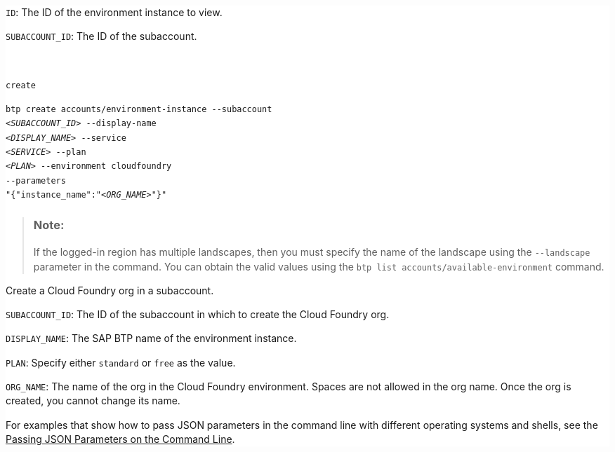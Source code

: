 </td>
<td valign="top">

`ID`: The ID of the environment instance to view.

`SUBACCOUNT_ID`: The ID of the subaccount.

</td>
<td valign="top">

 

</td>
</tr>
<tr>
<td valign="top">

`create` 

</td>
<td valign="top">

<code>btp create accounts/environment-instance --subaccount <i class="varname">&lt;SUBACCOUNT_ID&gt;</i> --display-name <i class="varname">&lt;DISPLAY_NAME&gt;</i> --service <i class="varname">&lt;SERVICE&gt;</i> --plan <i class="varname">&lt;PLAN&gt;</i> --environment cloudfoundry --parameters "{\"instance_name\":\"<i class="varname">&lt;ORG_NAME&gt;</i>\"}"</code>

> ### Note:  
> If the logged-in region has multiple landscapes, then you must specify the name of the landscape using the `--landscape` parameter in the command. You can obtain the valid values using the `btp list accounts/available-environment` command.



</td>
<td valign="top">

Create a Cloud Foundry org in a subaccount.

</td>
<td valign="top">

`SUBACCOUNT_ID`: The ID of the subaccount in which to create the Cloud Foundry org.

`DISPLAY_NAME`: The SAP BTP name of the environment instance.

`PLAN`: Specify either `standard` or `free` as the value.

`ORG_NAME`: The name of the org in the Cloud Foundry environment. Spaces are not allowed in the org name. Once the org is created, you cannot change its name.

</td>
<td valign="top">

For examples that show how to pass JSON parameters in the command line with different operating systems and shells, see the [Passing JSON Parameters on the Command Line](passing-json-parameters-on-the-command-line-899fe34.md).

</td>
</tr>
<tr>
<td valign="top">
